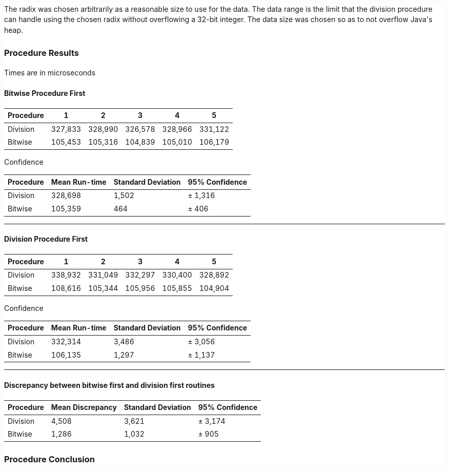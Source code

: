 The radix was chosen arbitrarily as a reasonable size to use for the data. The data range is the limit that the division procedure can handle using the chosen radix without overflowing a 32-bit integer. The data size was chosen so as to not overflow Java's heap.

### Procedure Results

Times are in microseconds

#### Bitwise Procedure First

| Procedure | 1       | 2       | 3       | 4       | 5       |
| --------- | ------- | ------- | ------- | ------- | ------- |
| Division  | 327,833 | 328,990 | 326,578 | 328,966 | 331,122 |
| Bitwise   | 105,453 | 105,316 | 104,839 | 105,010 | 106,179 |

Confidence

| Procedure | Mean Run-time | Standard Deviation | 95% Confidence |
| --------- | ------------- | ------------------ | -------------- |
| Division  | 328,698       | 1,502              | ± 1,316        |
| Bitwise   | 105,359       | 464                | ± 406          |

---

#### Division Procedure First

| Procedure | 1       | 2       | 3       | 4       | 5       |
| --------- | ------- | ------- | ------- | ------- | ------- |
| Division  | 338,932 | 331,049 | 332,297 | 330,400 | 328,892 |
| Bitwise   | 108,616 | 105,344 | 105,956 | 105,855 | 104,904 |

Confidence

| Procedure | Mean Run-time | Standard Deviation | 95% Confidence |
| --------- | ------------- | ------------------ | -------------- |
| Division  | 332,314       | 3,486              | ± 3,056        |
| Bitwise   | 106,135       | 1,297              | ± 1,137        |

---

#### Discrepancy between bitwise first and division first routines

| Procedure | Mean Discrepancy | Standard Deviation | 95% Confidence |
| --------- | ---------------- | ------------------ | -------------- |
| Division  | 4,508            | 3,621              | ± 3,174        |
| Bitwise   | 1,286            | 1,032              | ± 905          |

### Procedure Conclusion
